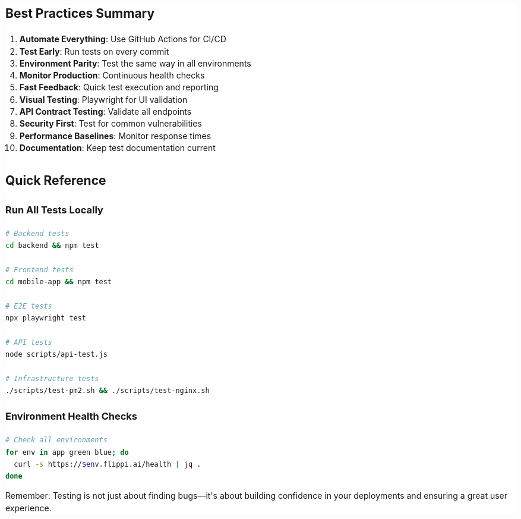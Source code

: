 ## Best Practices Summary

1. **Automate Everything**: Use GitHub Actions for CI/CD
2. **Test Early**: Run tests on every commit
3. **Environment Parity**: Test the same way in all environments
4. **Monitor Production**: Continuous health checks
5. **Fast Feedback**: Quick test execution and reporting
6. **Visual Testing**: Playwright for UI validation
7. **API Contract Testing**: Validate all endpoints
8. **Security First**: Test for common vulnerabilities
9. **Performance Baselines**: Monitor response times
10. **Documentation**: Keep test documentation current

## Quick Reference

### Run All Tests Locally
```bash
# Backend tests
cd backend && npm test

# Frontend tests  
cd mobile-app && npm test

# E2E tests
npx playwright test

# API tests
node scripts/api-test.js

# Infrastructure tests
./scripts/test-pm2.sh && ./scripts/test-nginx.sh
```

### Environment Health Checks
```bash
# Check all environments
for env in app green blue; do
  curl -s https://$env.flippi.ai/health | jq .
done
```

Remember: Testing is not just about finding bugs—it's about building confidence in your deployments and ensuring a great user experience.